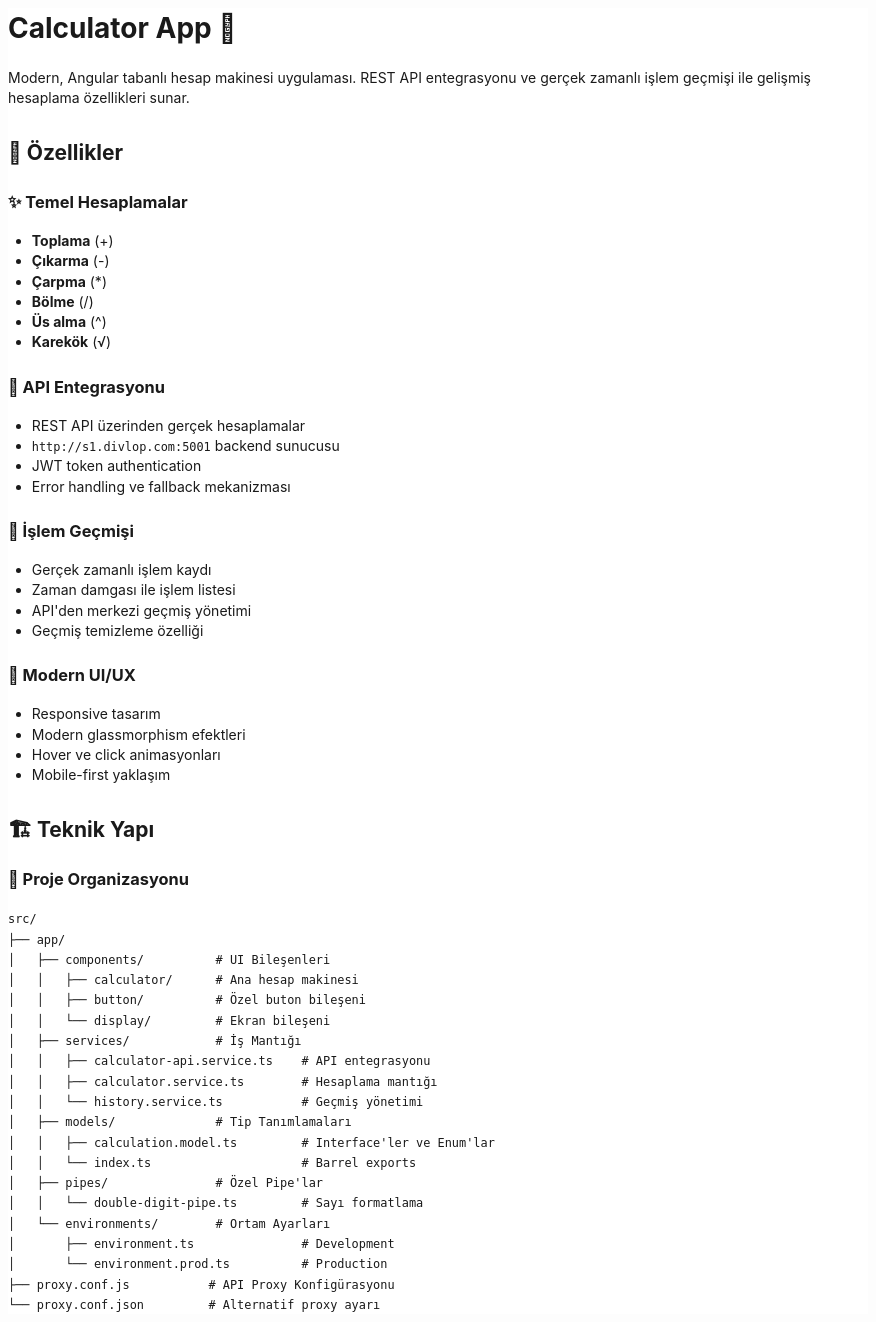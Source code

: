 # Calculator App 🧮

Modern, Angular tabanlı hesap makinesi uygulaması. REST API entegrasyonu ve gerçek zamanlı işlem geçmişi ile gelişmiş hesaplama özellikleri sunar.

## 🚀 Özellikler

### ✨ Temel Hesaplamalar
- **Toplama** (+)
- **Çıkarma** (-)
- **Çarpma** (*)
- **Bölme** (/)
- **Üs alma** (^)
- **Karekök** (√)

### 🔗 API Entegrasyonu
- REST API üzerinden gerçek hesaplamalar
- `http://s1.divlop.com:5001` backend sunucusu
- JWT token authentication
- Error handling ve fallback mekanizması

### 📝 İşlem Geçmişi
- Gerçek zamanlı işlem kaydı
- Zaman damgası ile işlem listesi
- API'den merkezi geçmiş yönetimi
- Geçmiş temizleme özelliği

### 🎨 Modern UI/UX
- Responsive tasarım
- Modern glassmorphism efektleri
- Hover ve click animasyonları
- Mobile-first yaklaşım

## 🏗️ Teknik Yapı

### 📁 Proje Organizasyonu
```
src/
├── app/
│   ├── components/          # UI Bileşenleri
│   │   ├── calculator/      # Ana hesap makinesi
│   │   ├── button/          # Özel buton bileşeni
│   │   └── display/         # Ekran bileşeni
│   ├── services/            # İş Mantığı
│   │   ├── calculator-api.service.ts    # API entegrasyonu
│   │   ├── calculator.service.ts        # Hesaplama mantığı
│   │   └── history.service.ts           # Geçmiş yönetimi
│   ├── models/              # Tip Tanımlamaları
│   │   ├── calculation.model.ts         # Interface'ler ve Enum'lar
│   │   └── index.ts                     # Barrel exports
│   ├── pipes/               # Özel Pipe'lar
│   │   └── double-digit-pipe.ts         # Sayı formatlama
│   └── environments/        # Ortam Ayarları
│       ├── environment.ts               # Development
│       └── environment.prod.ts          # Production
├── proxy.conf.js           # API Proxy Konfigürasyonu
└── proxy.conf.json         # Alternatif proxy ayarı
```
